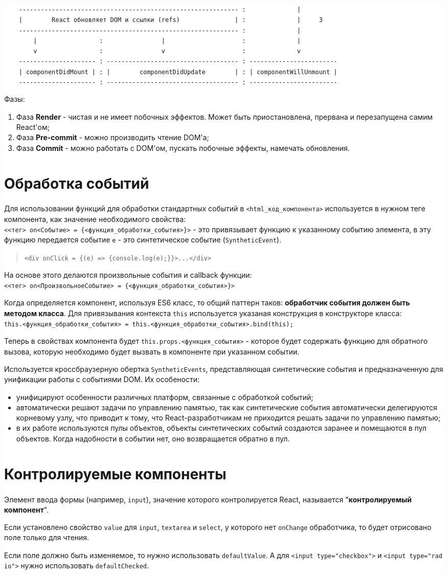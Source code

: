 ```
    ------------------------------------------------------------ :              |
    |        React обновляет ­D­O­M и ссылки (refs)               | :              |     3
    ------------------------------------------------------------ :              |
        |                 :                |                     :              |
        v                 :                v                     :              v
    --------------------- : ------------------------------------ : ------------------------
    | componentDidMount | : |        componentDidUpdate        | : | componentWillUnmount |
    --------------------- : ------------------------------------ : ------------------------
```

Фазы:
1. Фаза **Render** - чистая и не имеет побочных эффектов. Может быть приостановлена, прервана и перезапущена самим React'ом;
2. Фаза **Pre-commit** - можно производить чтение DOM'a;
3. Фаза **Commit** - можно работать с DOM'ом, пускать побочные эффекты, намечать обновления.

Обработка событий
=================

Для использовании функций для обработки стандартных событий в `<html_код_компонента>` используется в нужном теге компонента, как значение необходимого свойства:  
`<<тег> on<Событие> = {<функция_обработки_события>}>` - это привязывает функцию к указанному событию элемента, в эту функцию передается событие `e` - это синтетическое событие (`SyntheticEvent`).

> `<div onClick = {(e) => {console.log(e);}}>...</div>`

На основе этого делаются произвольные события и callback функции:  
`<<тег> on<ПроизвольноеСобытие> = {<функция_обработки_события>}>`

Когда определяетcя компонент, используя ES6 класс, то общий паттерн таков: **обработчик события должен быть методом класса**. Для привязывания контекста `this` используется указаная конструкция в конструкторе класса:  
`this.<функция_обработки_события> = this.<функция_обработки_события>.bind(this);`

Теперь в свойствах компонента будет `this.props.<функция_события>` - которое будет содержать функцию для обратного вызова, которую необходимо будет вызвать в компоненте при указанном событии.

Используется кроссбраузерную обертка `SyntheticEvents`, представляющая синтетические события и предназначенную для унификации работы с событиями DOM. Их особености:
- унифицируют особенности различных платформ, связанные с обработкой событий;
- автоматически решают задачи по управлению памятью, так как синтетические события автоматически делегируются корневому узлу, что приводит к тому, что React-разработчикам не приходится решать задачи по управлению памятью;
- в их работе используются пулы объектов, объекты синтетических событий создаются заранее и помещаются в пул объектов. Когда надобности в событии нет, оно возвращается обратно в пул.

Контролируемые компоненты
=========================

Элемент ввода формы (например, `input`), значение которого контролируется React, называется "**контролируемый компонент**".

Если установлено свойство `value` для `input`, `textarea` и `select`, у которого нет `onChange` обработчика, то будет отрисовано поле только для чтения.

Если поле должно быть изменяемое, то нужно использовать `defaultValue`. А для `<input type="checkbox">` и `<input type="radio">` нужно использовать `defaultChecked`.
